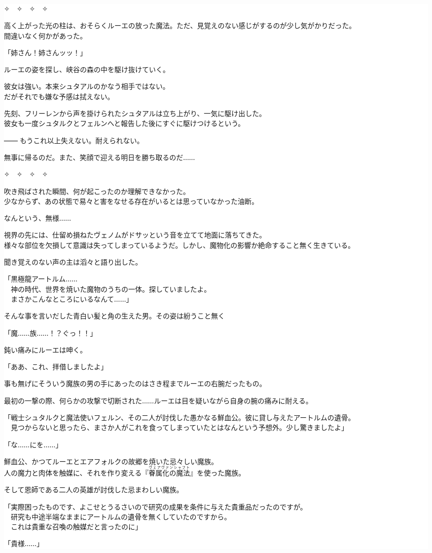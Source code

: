 ✧　✧　✧　✧  

高く上がった光の柱は、おそらくルーエの放った魔法。ただ、見覚えのない感じがするのが少し気がかりだった。  
間違いなく何かがあった。  

「姉さん！姉さんッッ！」  

ルーエの姿を探し、峡谷の森の中を駆け抜けていく。  

彼女は強い。本来シュタアルのかなう相手ではない。  
だがそれでも嫌な予感は拭えない。  

先刻、フリーレンから声を掛けられたシュタアルは立ち上がり、一気に駆け出した。  
彼女も一度シュタルクとフェルンへと報告した後にすぐに駆けつけるという。  

―― もうこれ以上失えない。耐えられない。  

無事に帰るのだ。また、笑顔で迎える明日を勝ち取るのだ……  

✧　✧　✧　✧  

吹き飛ばされた瞬間、何が起こったのか理解できなかった。  
少なからず、あの状態で易々と害をなせる存在がいるとは思っていなかった油断。  

なんという、無様……  

視界の先には、仕留め損ねたヴェノムがドサッという音を立てて地面に落ちてきた。  
様々な部位を欠損して意識は失ってしまっているようだ。しかし、魔物化の影響か絶命すること無く生きている。  

聞き覚えのない声の主は滔々と語り出した。  

「黒極龍アートルム……  
　神の時代、世界を焼いた魔物のうちの一体。探していましたよ。  
　まさかこんなところにいるなんて……」  

そんな事を言いだした青白い髪と角の生えた男。その姿は紛うこと無く  

「魔……族……！？ぐっ！！」  

鈍い痛みにルーエは呻く。  

「ああ、これ、拝借しましたよ」  

事も無げにそういう魔族の男の手にあったのはさき程までルーエの右腕だったもの。  

最初の一撃の際、何らかの攻撃で切断された……ルーエは目を疑いながら自身の腕の痛みに耐える。  

「戦士シュタルクと魔法使いフェルン、その二人が討伐した愚かなる鮮血公。彼に貸し与えたアートルムの遺骨。  
　見つからないと思ったら、まさか人がこれを食ってしまっていたとはなんという予想外。少し驚きましたよ」  

「な……にを……」  

鮮血公、かつてルーエとエアフォルクの故郷を焼いた忌々しい魔族。  
人の魔力と肉体を触媒に、それを作り変える『<ruby><rb>眷属化の魔法</rb><rt>ヴェアヴァンシャフト</rt></ruby>』を使った魔族。  

そして恩師である二人の英雄が討伐した忌まわしい魔族。  

「実際困ったものです、よこせとうるさいので研究の成果を条件に与えた貴重品だったのですが。  
　研究も中途半端なままにアートルムの遺骨を無くしていたのですから。  
　これは貴重な召喚の触媒だと言ったのに」  

「貴様……」  

